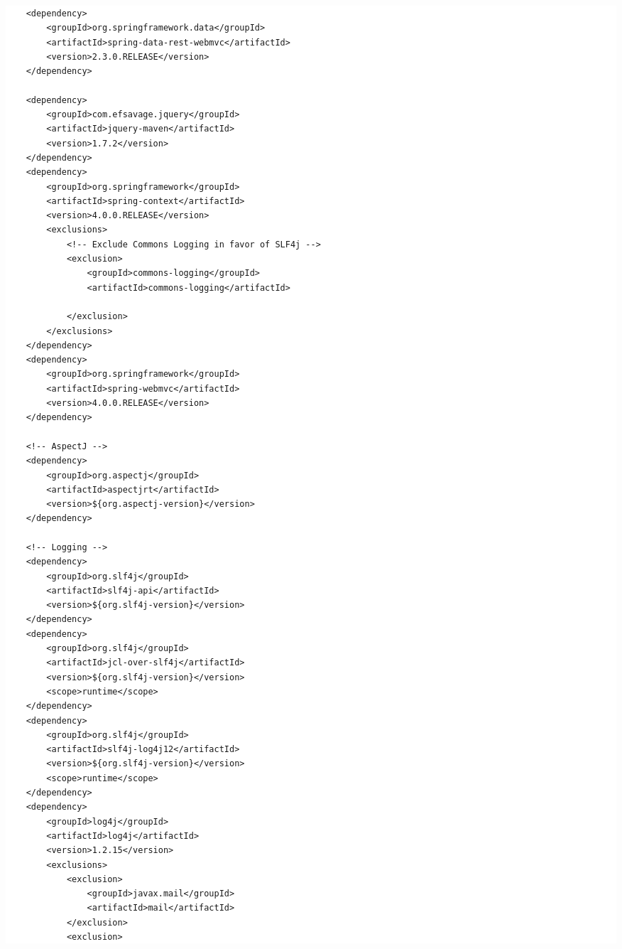 
		<dependency>
			<groupId>org.springframework.data</groupId>
			<artifactId>spring-data-rest-webmvc</artifactId>
			<version>2.3.0.RELEASE</version>
		</dependency>

		<dependency>
			<groupId>com.efsavage.jquery</groupId>
			<artifactId>jquery-maven</artifactId>
			<version>1.7.2</version>
		</dependency>
		<dependency>
			<groupId>org.springframework</groupId>
			<artifactId>spring-context</artifactId>
			<version>4.0.0.RELEASE</version>
			<exclusions>
				<!-- Exclude Commons Logging in favor of SLF4j -->
				<exclusion>
					<groupId>commons-logging</groupId>
					<artifactId>commons-logging</artifactId>

				</exclusion>
			</exclusions>
		</dependency>
		<dependency>
			<groupId>org.springframework</groupId>
			<artifactId>spring-webmvc</artifactId>
			<version>4.0.0.RELEASE</version>
		</dependency>

		<!-- AspectJ -->
		<dependency>
			<groupId>org.aspectj</groupId>
			<artifactId>aspectjrt</artifactId>
			<version>${org.aspectj-version}</version>
		</dependency>

		<!-- Logging -->
		<dependency>
			<groupId>org.slf4j</groupId>
			<artifactId>slf4j-api</artifactId>
			<version>${org.slf4j-version}</version>
		</dependency>
		<dependency>
			<groupId>org.slf4j</groupId>
			<artifactId>jcl-over-slf4j</artifactId>
			<version>${org.slf4j-version}</version>
			<scope>runtime</scope>
		</dependency>
		<dependency>
			<groupId>org.slf4j</groupId>
			<artifactId>slf4j-log4j12</artifactId>
			<version>${org.slf4j-version}</version>
			<scope>runtime</scope>
		</dependency>
		<dependency>
			<groupId>log4j</groupId>
			<artifactId>log4j</artifactId>
			<version>1.2.15</version>
			<exclusions>
				<exclusion>
					<groupId>javax.mail</groupId>
					<artifactId>mail</artifactId>
				</exclusion>
				<exclusion>